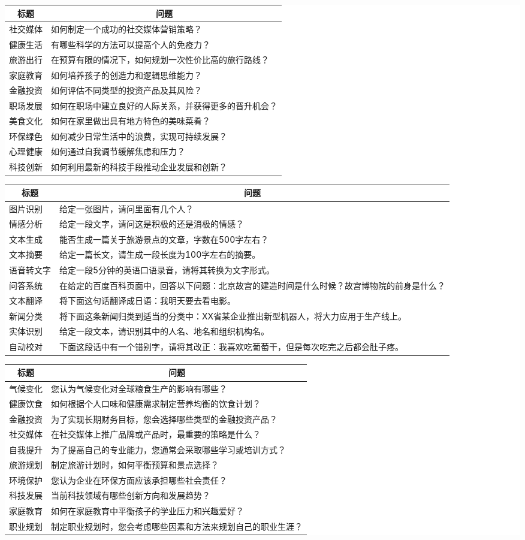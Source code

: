 |标题|问题|
|----|----|
|社交媒体|如何制定一个成功的社交媒体营销策略？|
|健康生活|有哪些科学的方法可以提高个人的免疫力？|
|旅游出行|在预算有限的情况下，如何规划一次性价比高的旅行路线？|
|家庭教育|如何培养孩子的创造力和逻辑思维能力？|
|金融投资|如何评估不同类型的投资产品及其风险？|
|职场发展|如何在职场中建立良好的人际关系，并获得更多的晋升机会？|
|美食文化|如何在家里做出具有地方特色的美味菜肴？|
|环保绿色|如何减少日常生活中的浪费，实现可持续发展？|
|心理健康|如何通过自我调节缓解焦虑和压力？|
|科技创新|如何利用最新的科技手段推动企业发展和创新？|

| 标题                                 | 问题                                                                                                                                                                                                                   |
|------------------------------------|------------------------------------------------------------------------------------------------------------------------------------------------------------------------------------------------------------------------|
| 图片识别                           | 给定一张图片，请问里面有几个人？                                                                                                                                                                                           |
| 情感分析                           | 给定一段文字，请问这是积极的还是消极的情感？                                                                                                                                                                               |
| 文本生成                           | 能否生成一篇关于旅游景点的文章，字数在500字左右？                                                                                                                                                                             |
| 文本摘要                           | 给定一篇长文，请生成一段长度为100字左右的摘要。                                                                                                                                                                              |
| 语音转文字                         | 给定一段5分钟的英语口语录音，请将其转换为文字形式。                                                                                                                                                                         |
| 问答系统                           | 在给定的百度百科页面中，回答以下问题：北京故宫的建造时间是什么时候？故宫博物院的前身是什么？                                                                                                                                                            |
| 文本翻译                           | 将下面这句话翻译成日语：我明天要去看电影。                                                                                                                                                                                     |
| 新闻分类                           | 将下面这条新闻归类到适当的分类中：XX省某企业推出新型机器人，将大力应用于生产线上。                                                                                                                                                       |
| 实体识别                           | 给定一段文本，请识别其中的人名、地名和组织机构名。                                                                                                                                                                                 |
| 自动校对                           | 下面这段话中有一个错别字，请将其改正：我喜欢吃葡萄干，但是每次吃完之后都会肚子疼。                                                                                                                                                                 |

| 标题 | 问题 |
| --- | --- |
| 气候变化 | 您认为气候变化对全球粮食生产的影响有哪些？ |
| 健康饮食 | 如何根据个人口味和健康需求制定营养均衡的饮食计划？ |
| 金融投资 | 为了实现长期财务目标，您会选择哪些类型的金融投资产品？ |
| 社交媒体 | 在社交媒体上推广品牌或产品时，最重要的策略是什么？ |
| 自我提升 | 为了提高自己的专业能力，您通常会采取哪些学习或培训方式？ |
| 旅游规划 | 制定旅游计划时，如何平衡预算和景点选择？ |
| 环境保护 | 您认为企业在环保方面应该承担哪些社会责任？ |
| 科技发展 | 当前科技领域有哪些创新方向和发展趋势？ |
| 家庭教育 | 如何在家庭教育中平衡孩子的学业压力和兴趣爱好？ |
| 职业规划 | 制定职业规划时，您会考虑哪些因素和方法来规划自己的职业生涯？ |
